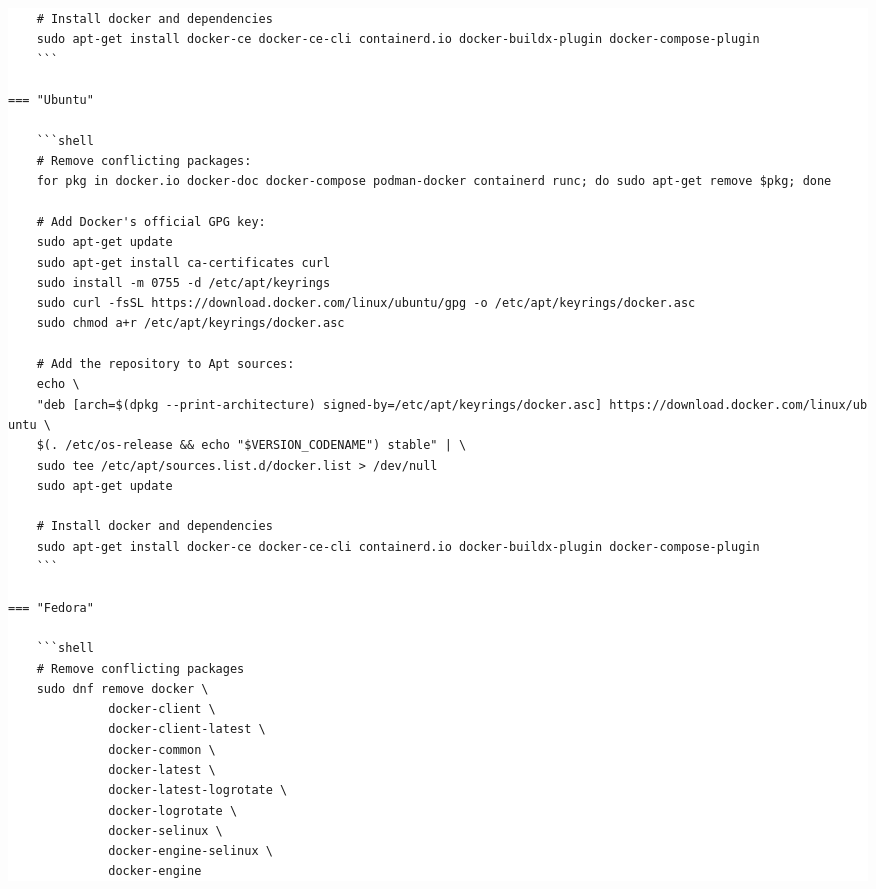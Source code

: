         # Install docker and dependencies
        sudo apt-get install docker-ce docker-ce-cli containerd.io docker-buildx-plugin docker-compose-plugin
        ```

    === "Ubuntu"

        ```shell
        # Remove conflicting packages:
        for pkg in docker.io docker-doc docker-compose podman-docker containerd runc; do sudo apt-get remove $pkg; done
        
        # Add Docker's official GPG key:
        sudo apt-get update
        sudo apt-get install ca-certificates curl
        sudo install -m 0755 -d /etc/apt/keyrings
        sudo curl -fsSL https://download.docker.com/linux/ubuntu/gpg -o /etc/apt/keyrings/docker.asc
        sudo chmod a+r /etc/apt/keyrings/docker.asc

        # Add the repository to Apt sources:
        echo \
        "deb [arch=$(dpkg --print-architecture) signed-by=/etc/apt/keyrings/docker.asc] https://download.docker.com/linux/ubuntu \
        $(. /etc/os-release && echo "$VERSION_CODENAME") stable" | \
        sudo tee /etc/apt/sources.list.d/docker.list > /dev/null
        sudo apt-get update

        # Install docker and dependencies
        sudo apt-get install docker-ce docker-ce-cli containerd.io docker-buildx-plugin docker-compose-plugin
        ```

    === "Fedora"

        ```shell
        # Remove conflicting packages
        sudo dnf remove docker \
                  docker-client \
                  docker-client-latest \
                  docker-common \
                  docker-latest \
                  docker-latest-logrotate \
                  docker-logrotate \
                  docker-selinux \
                  docker-engine-selinux \
                  docker-engine
        